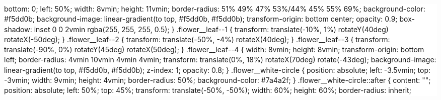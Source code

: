   bottom: 0;
  left: 50%;
  width: 8vmin;
  height: 11vmin;
  border-radius: 51% 49% 47% 53%/44% 45% 55% 69%;
  background-color: #f5dd0b;
  background-image: linear-gradient(to top, #f5dd0b, #f5dd0b);
  transform-origin: bottom center;
  opacity: 0.9;
  box-shadow: inset 0 0 2vmin rgba(255, 255, 255, 0.5);
}
.flower__leaf--1 {
  transform: translate(-10%, 1%) rotateY(40deg) rotateX(-50deg);
}
.flower__leaf--2 {
  transform: translate(-50%, -4%) rotateX(40deg);
}
.flower__leaf--3 {
  transform: translate(-90%, 0%) rotateY(45deg) rotateX(50deg);
}
.flower__leaf--4 {
  width: 8vmin;
  height: 8vmin;
  transform-origin: bottom left;
  border-radius: 4vmin 10vmin 4vmin 4vmin;
  transform: translate(0%, 18%) rotateX(70deg) rotate(-43deg);
  background-image: linear-gradient(to top, #f5dd0b, #f5dd0b);
  z-index: 1;
  opacity: 0.8;
}
.flower__white-circle {
  position: absolute;
  left: -3.5vmin;
  top: -3vmin;
  width: 9vmin;
  height: 4vmin;
  border-radius: 50%;
  background-color: #7a4a2f;
}
.flower__white-circle::after {
  content: "";
  position: absolute;
  left: 50%;
  top: 45%;
  transform: translate(-50%, -50%);
  width: 60%;
  height: 60%;
  border-radius: inherit;